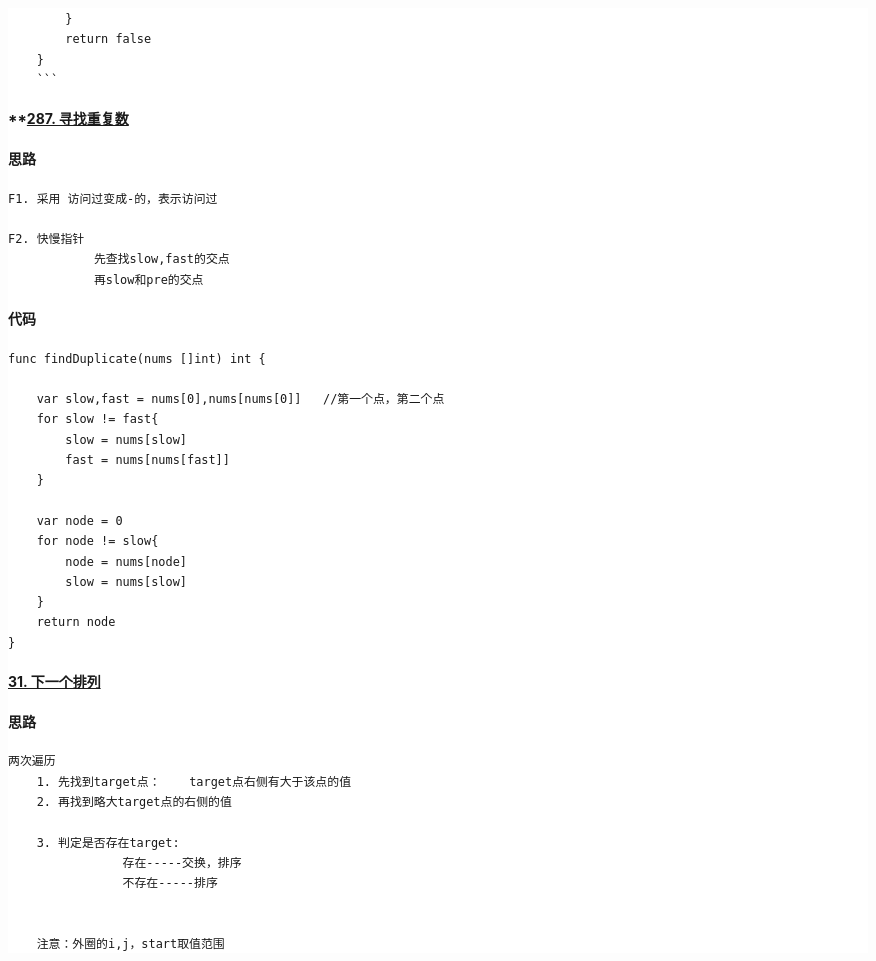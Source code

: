         	}
        	return false
        }
        ```

        

#### **[287. 寻找重复数](https://leetcode-cn.com/problems/find-the-duplicate-number/)

#### 思路

```
F1. 采用 访问过变成-的，表示访问过

F2. 快慢指针
			先查找slow,fast的交点
			再slow和pre的交点
```

#### 代码

```
func findDuplicate(nums []int) int {
	
    var slow,fast = nums[0],nums[nums[0]]   //第一个点，第二个点
    for slow != fast{
        slow = nums[slow]
        fast = nums[nums[fast]]
    }

    var node = 0
    for node != slow{    
        node = nums[node]
        slow = nums[slow]
    }
    return node
}
```

#### [31. 下一个排列](https://leetcode-cn.com/problems/next-permutation/)

#### 思路

```
两次遍历
	1. 先找到target点：    target点右侧有大于该点的值
	2. 再找到略大target点的右侧的值
			
	3. 判定是否存在target:
				存在-----交换，排序
				不存在-----排序
				
	
	注意：外圈的i,j，start取值范围
```
